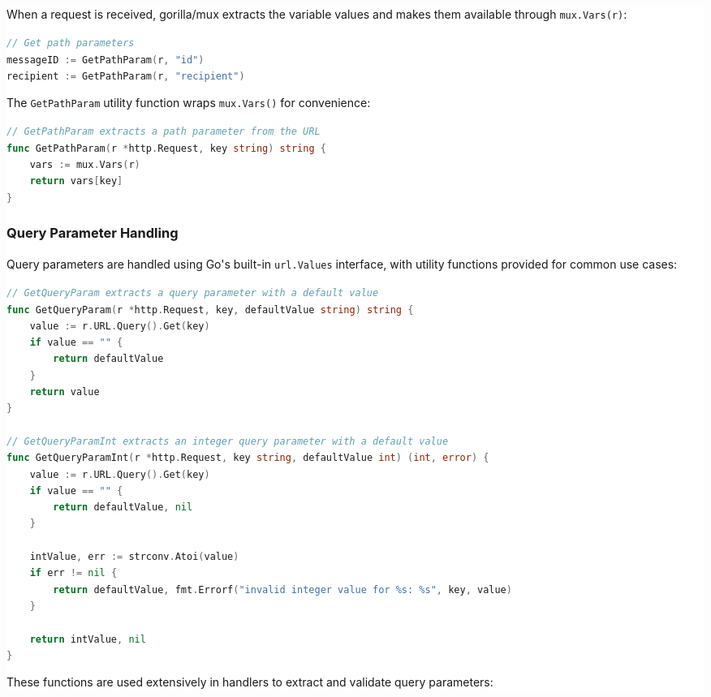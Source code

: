 
When a request is received, gorilla/mux extracts the variable values and makes them available through `mux.Vars(r)`:


```go
// Get path parameters
messageID := GetPathParam(r, "id")
recipient := GetPathParam(r, "recipient")
```


The `GetPathParam` utility function wraps `mux.Vars()` for convenience:


```go
// GetPathParam extracts a path parameter from the URL
func GetPathParam(r *http.Request, key string) string {
    vars := mux.Vars(r)
    return vars[key]
}
```


### Query Parameter Handling

Query parameters are handled using Go's built-in `url.Values` interface, with utility functions provided for common use cases:


```go
// GetQueryParam extracts a query parameter with a default value
func GetQueryParam(r *http.Request, key, defaultValue string) string {
    value := r.URL.Query().Get(key)
    if value == "" {
        return defaultValue
    }
    return value
}

// GetQueryParamInt extracts an integer query parameter with a default value
func GetQueryParamInt(r *http.Request, key string, defaultValue int) (int, error) {
    value := r.URL.Query().Get(key)
    if value == "" {
        return defaultValue, nil
    }
    
    intValue, err := strconv.Atoi(value)
    if err != nil {
        return defaultValue, fmt.Errorf("invalid integer value for %s: %s", key, value)
    }
    
    return intValue, nil
}
```


These functions are used extensively in handlers to extract and validate query parameters:
